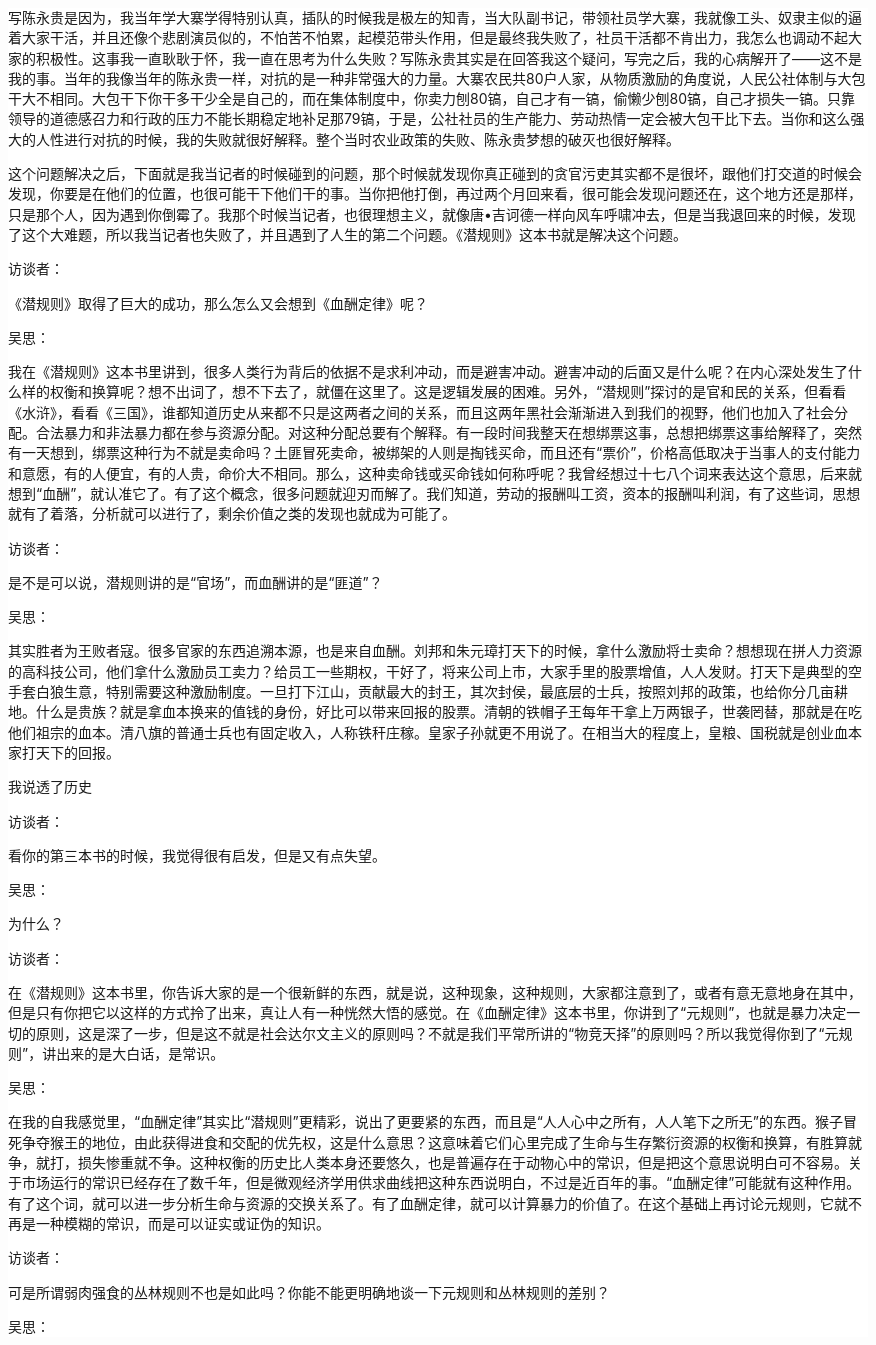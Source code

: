 写陈永贵是因为，我当年学大寨学得特别认真，插队的时候我是极左的知青，当大队副书记，带领社员学大寨，我就像工头、奴隶主似的逼着大家干活，并且还像个悲剧演员似的，不怕苦不怕累，起模范带头作用，但是最终我失败了，社员干活都不肯出力，我怎么也调动不起大家的积极性。这事我一直耿耿于怀，我一直在思考为什么失败？写陈永贵其实是在回答我这个疑问，写完之后，我的心病解开了——这不是我的事。当年的我像当年的陈永贵一样，对抗的是一种非常强大的力量。大寨农民共80户人家，从物质激励的角度说，人民公社体制与大包干大不相同。大包干下你干多干少全是自己的，而在集体制度中，你卖力刨80镐，自己才有一镐，偷懒少刨80镐，自己才损失一镐。只靠领导的道德感召力和行政的压力不能长期稳定地补足那79镐，于是，公社社员的生产能力、劳动热情一定会被大包干比下去。当你和这么强大的人性进行对抗的时候，我的失败就很好解释。整个当时农业政策的失败、陈永贵梦想的破灭也很好解释。

这个问题解决之后，下面就是我当记者的时候碰到的问题，那个时候就发现你真正碰到的贪官污吏其实都不是很坏，跟他们打交道的时候会发现，你要是在他们的位置，也很可能干下他们干的事。当你把他打倒，再过两个月回来看，很可能会发现问题还在，这个地方还是那样，只是那个人，因为遇到你倒霉了。我那个时候当记者，也很理想主义，就像唐•吉诃德一样向风车呼啸冲去，但是当我退回来的时候，发现了这个大难题，所以我当记者也失败了，并且遇到了人生的第二个问题。《潜规则》这本书就是解决这个问题。

访谈者：

《潜规则》取得了巨大的成功，那么怎么又会想到《血酬定律》呢？

吴思：

我在《潜规则》这本书里讲到，很多人类行为背后的依据不是求利冲动，而是避害冲动。避害冲动的后面又是什么呢？在内心深处发生了什么样的权衡和换算呢？想不出词了，想不下去了，就僵在这里了。这是逻辑发展的困难。另外，“潜规则”探讨的是官和民的关系，但看看《水浒》，看看《三国》，谁都知道历史从来都不只是这两者之间的关系，而且这两年黑社会渐渐进入到我们的视野，他们也加入了社会分配。合法暴力和非法暴力都在参与资源分配。对这种分配总要有个解释。有一段时间我整天在想绑票这事，总想把绑票这事给解释了，突然有一天想到，绑票这种行为不就是卖命吗？土匪冒死卖命，被绑架的人则是掏钱买命，而且还有“票价”，价格高低取决于当事人的支付能力和意愿，有的人便宜，有的人贵，命价大不相同。那么，这种卖命钱或买命钱如何称呼呢？我曾经想过十七八个词来表达这个意思，后来就想到“血酬”，就认准它了。有了这个概念，很多问题就迎刃而解了。我们知道，劳动的报酬叫工资，资本的报酬叫利润，有了这些词，思想就有了着落，分析就可以进行了，剩余价值之类的发现也就成为可能了。

访谈者：

是不是可以说，潜规则讲的是“官场”，而血酬讲的是“匪道”？

吴思：

其实胜者为王败者寇。很多官家的东西追溯本源，也是来自血酬。刘邦和朱元璋打天下的时候，拿什么激励将士卖命？想想现在拼人力资源的高科技公司，他们拿什么激励员工卖力？给员工一些期权，干好了，将来公司上市，大家手里的股票增值，人人发财。打天下是典型的空手套白狼生意，特别需要这种激励制度。一旦打下江山，贡献最大的封王，其次封侯，最底层的士兵，按照刘邦的政策，也给你分几亩耕地。什么是贵族？就是拿血本换来的值钱的身份，好比可以带来回报的股票。清朝的铁帽子王每年干拿上万两银子，世袭罔替，那就是在吃他们祖宗的血本。清八旗的普通士兵也有固定收入，人称铁秆庄稼。皇家子孙就更不用说了。在相当大的程度上，皇粮、国税就是创业血本家打天下的回报。

我说透了历史

访谈者：

看你的第三本书的时候，我觉得很有启发，但是又有点失望。

吴思：

为什么？

访谈者：

在《潜规则》这本书里，你告诉大家的是一个很新鲜的东西，就是说，这种现象，这种规则，大家都注意到了，或者有意无意地身在其中，但是只有你把它以这样的方式拎了出来，真让人有一种恍然大悟的感觉。在《血酬定律》这本书里，你讲到了“元规则”，也就是暴力决定一切的原则，这是深了一步，但是这不就是社会达尔文主义的原则吗？不就是我们平常所讲的“物竞天择”的原则吗？所以我觉得你到了“元规则”，讲出来的是大白话，是常识。

吴思：

在我的自我感觉里，“血酬定律”其实比“潜规则”更精彩，说出了更要紧的东西，而且是“人人心中之所有，人人笔下之所无”的东西。猴子冒死争夺猴王的地位，由此获得进食和交配的优先权，这是什么意思？这意味着它们心里完成了生命与生存繁衍资源的权衡和换算，有胜算就争，就打，损失惨重就不争。这种权衡的历史比人类本身还要悠久，也是普遍存在于动物心中的常识，但是把这个意思说明白可不容易。关于市场运行的常识已经存在了数千年，但是微观经济学用供求曲线把这种东西说明白，不过是近百年的事。“血酬定律”可能就有这种作用。有了这个词，就可以进一步分析生命与资源的交换关系了。有了血酬定律，就可以计算暴力的价值了。在这个基础上再讨论元规则，它就不再是一种模糊的常识，而是可以证实或证伪的知识。

访谈者：

可是所谓弱肉强食的丛林规则不也是如此吗？你能不能更明确地谈一下元规则和丛林规则的差别？

吴思：
